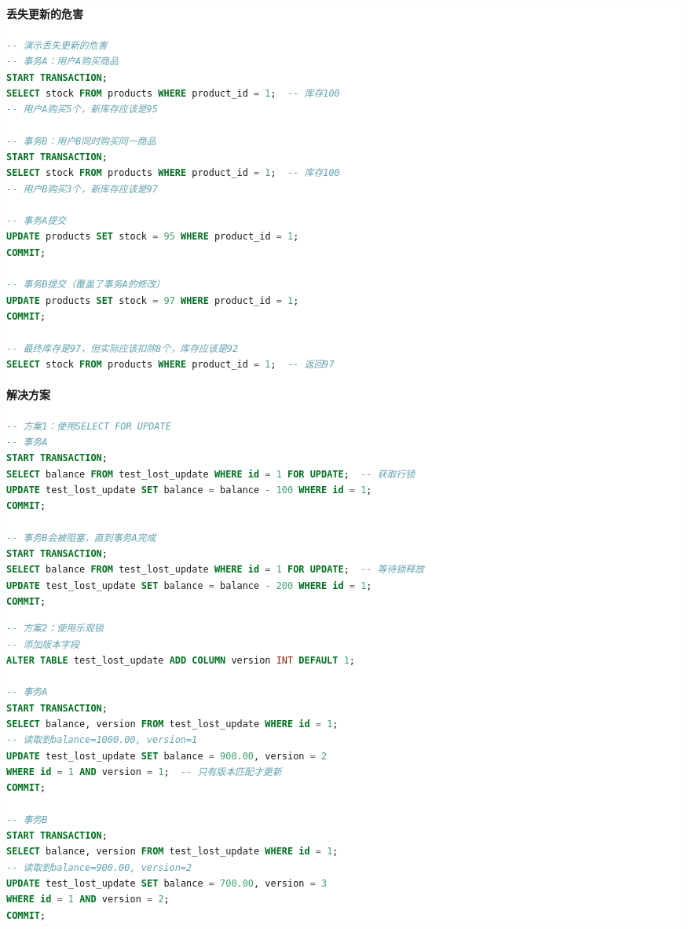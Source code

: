 
#### 丢失更新的危害

```sql
-- 演示丢失更新的危害
-- 事务A：用户A购买商品
START TRANSACTION;
SELECT stock FROM products WHERE product_id = 1;  -- 库存100
-- 用户A购买5个，新库存应该是95

-- 事务B：用户B同时购买同一商品
START TRANSACTION;
SELECT stock FROM products WHERE product_id = 1;  -- 库存100
-- 用户B购买3个，新库存应该是97

-- 事务A提交
UPDATE products SET stock = 95 WHERE product_id = 1;
COMMIT;

-- 事务B提交（覆盖了事务A的修改）
UPDATE products SET stock = 97 WHERE product_id = 1;
COMMIT;

-- 最终库存是97，但实际应该扣除8个，库存应该是92
SELECT stock FROM products WHERE product_id = 1;  -- 返回97
```

#### 解决方案

```sql
-- 方案1：使用SELECT FOR UPDATE
-- 事务A
START TRANSACTION;
SELECT balance FROM test_lost_update WHERE id = 1 FOR UPDATE;  -- 获取行锁
UPDATE test_lost_update SET balance = balance - 100 WHERE id = 1;
COMMIT;

-- 事务B会被阻塞，直到事务A完成
START TRANSACTION;
SELECT balance FROM test_lost_update WHERE id = 1 FOR UPDATE;  -- 等待锁释放
UPDATE test_lost_update SET balance = balance - 200 WHERE id = 1;
COMMIT;
```

```sql
-- 方案2：使用乐观锁
-- 添加版本字段
ALTER TABLE test_lost_update ADD COLUMN version INT DEFAULT 1;

-- 事务A
START TRANSACTION;
SELECT balance, version FROM test_lost_update WHERE id = 1;
-- 读取到balance=1000.00, version=1
UPDATE test_lost_update SET balance = 900.00, version = 2 
WHERE id = 1 AND version = 1;  -- 只有版本匹配才更新
COMMIT;

-- 事务B
START TRANSACTION;
SELECT balance, version FROM test_lost_update WHERE id = 1;
-- 读取到balance=900.00, version=2
UPDATE test_lost_update SET balance = 700.00, version = 3 
WHERE id = 1 AND version = 2;
COMMIT;
```
